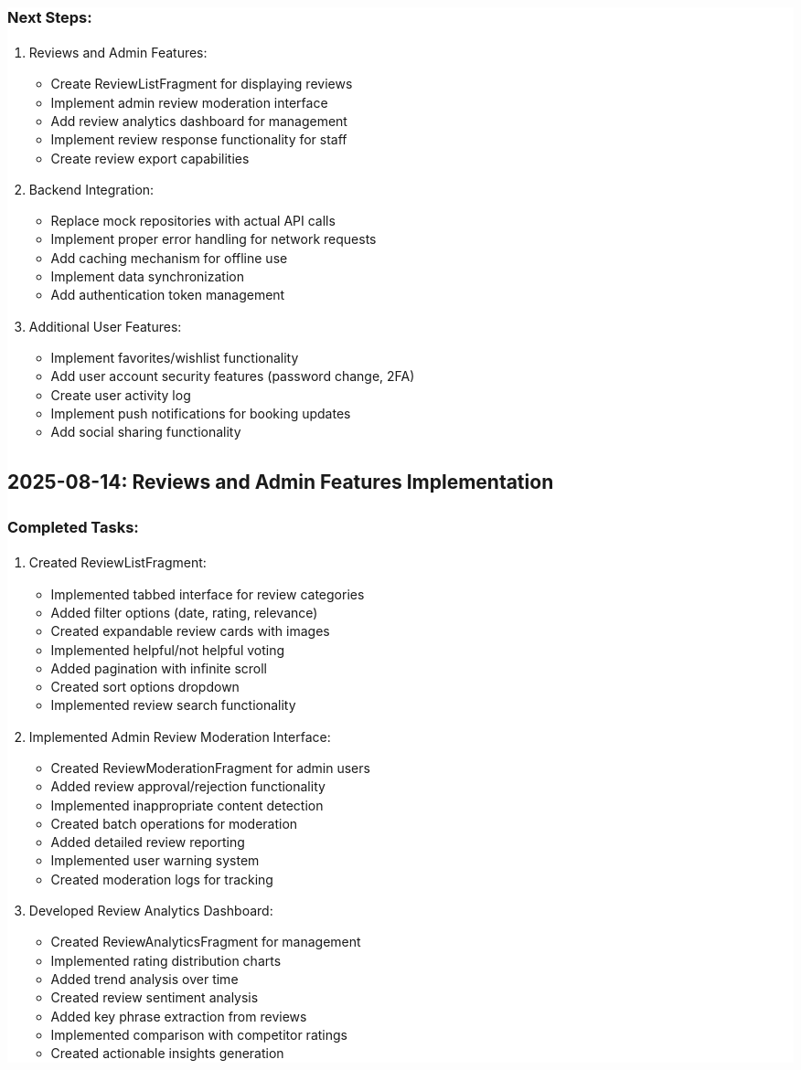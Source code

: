 ### Next Steps:

1. Reviews and Admin Features:
   - Create ReviewListFragment for displaying reviews
   - Implement admin review moderation interface
   - Add review analytics dashboard for management
   - Implement review response functionality for staff
   - Create review export capabilities

2. Backend Integration:
   - Replace mock repositories with actual API calls
   - Implement proper error handling for network requests
   - Add caching mechanism for offline use
   - Implement data synchronization
   - Add authentication token management

3. Additional User Features:
   - Implement favorites/wishlist functionality
   - Add user account security features (password change, 2FA)
   - Create user activity log
   - Implement push notifications for booking updates
   - Add social sharing functionality

## 2025-08-14: Reviews and Admin Features Implementation

### Completed Tasks:

1. Created ReviewListFragment:
   - Implemented tabbed interface for review categories
   - Added filter options (date, rating, relevance)
   - Created expandable review cards with images
   - Implemented helpful/not helpful voting
   - Added pagination with infinite scroll
   - Created sort options dropdown
   - Implemented review search functionality

2. Implemented Admin Review Moderation Interface:
   - Created ReviewModerationFragment for admin users
   - Added review approval/rejection functionality
   - Implemented inappropriate content detection
   - Created batch operations for moderation
   - Added detailed review reporting
   - Implemented user warning system
   - Created moderation logs for tracking

3. Developed Review Analytics Dashboard:
   - Created ReviewAnalyticsFragment for management
   - Implemented rating distribution charts
   - Added trend analysis over time
   - Created review sentiment analysis
   - Added key phrase extraction from reviews
   - Implemented comparison with competitor ratings
   - Created actionable insights generation
